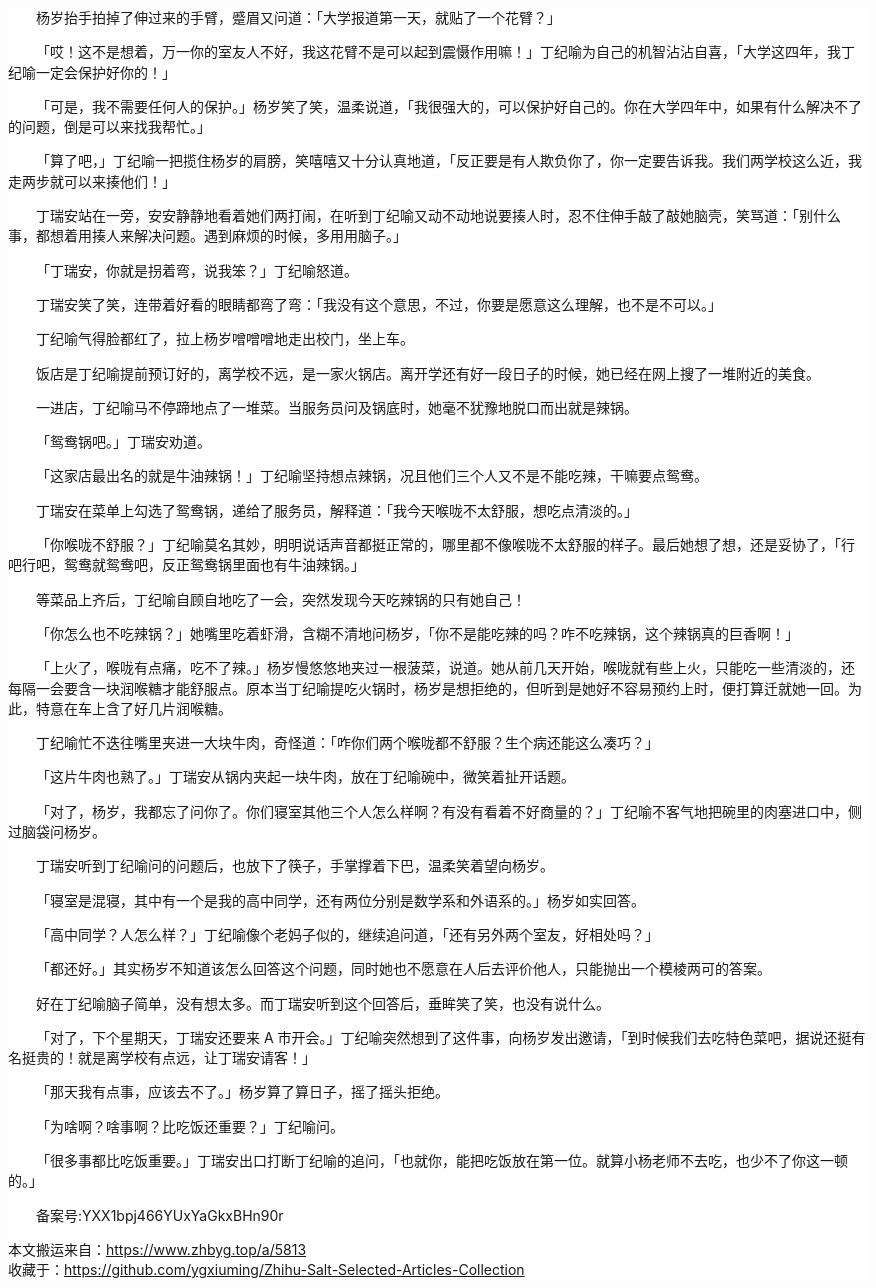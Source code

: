 &emsp;&emsp;杨岁抬手拍掉了伸过来的手臂，蹙眉又问道：「大学报道第一天，就贴了一个花臂？」  
  
&emsp;&emsp;「哎！这不是想着，万一你的室友人不好，我这花臂不是可以起到震慑作用嘛！」丁纪喻为自己的机智沾沾自喜，「大学这四年，我丁纪喻一定会保护好你的！」  
  
&emsp;&emsp;「可是，我不需要任何人的保护。」杨岁笑了笑，温柔说道，「我很强大的，可以保护好自己的。你在大学四年中，如果有什么解决不了的问题，倒是可以来找我帮忙。」  
  
&emsp;&emsp;「算了吧，」丁纪喻一把揽住杨岁的肩膀，笑嘻嘻又十分认真地道，「反正要是有人欺负你了，你一定要告诉我。我们两学校这么近，我走两步就可以来揍他们！」  
  
&emsp;&emsp;丁瑞安站在一旁，安安静静地看着她们两打闹，在听到丁纪喻又动不动地说要揍人时，忍不住伸手敲了敲她脑壳，笑骂道：「别什么事，都想着用揍人来解决问题。遇到麻烦的时候，多用用脑子。」  
  
&emsp;&emsp;「丁瑞安，你就是拐着弯，说我笨？」丁纪喻怒道。  
  
&emsp;&emsp;丁瑞安笑了笑，连带着好看的眼睛都弯了弯：「我没有这个意思，不过，你要是愿意这么理解，也不是不可以。」  
  
&emsp;&emsp;丁纪喻气得脸都红了，拉上杨岁噌噌噌地走出校门，坐上车。  
  
&emsp;&emsp;饭店是丁纪喻提前预订好的，离学校不远，是一家火锅店。离开学还有好一段日子的时候，她已经在网上搜了一堆附近的美食。  
  
&emsp;&emsp;一进店，丁纪喻马不停蹄地点了一堆菜。当服务员问及锅底时，她毫不犹豫地脱口而出就是辣锅。  
  
&emsp;&emsp;「鸳鸯锅吧。」丁瑞安劝道。  
  
&emsp;&emsp;「这家店最出名的就是牛油辣锅！」丁纪喻坚持想点辣锅，况且他们三个人又不是不能吃辣，干嘛要点鸳鸯。  
  
&emsp;&emsp;丁瑞安在菜单上勾选了鸳鸯锅，递给了服务员，解释道：「我今天喉咙不太舒服，想吃点清淡的。」  
  
&emsp;&emsp;「你喉咙不舒服？」丁纪喻莫名其妙，明明说话声音都挺正常的，哪里都不像喉咙不太舒服的样子。最后她想了想，还是妥协了，「行吧行吧，鸳鸯就鸳鸯吧，反正鸳鸯锅里面也有牛油辣锅。」  
  
&emsp;&emsp;等菜品上齐后，丁纪喻自顾自地吃了一会，突然发现今天吃辣锅的只有她自己！  
  
&emsp;&emsp;「你怎么也不吃辣锅？」她嘴里吃着虾滑，含糊不清地问杨岁，「你不是能吃辣的吗？咋不吃辣锅，这个辣锅真的巨香啊！」  
  
&emsp;&emsp;「上火了，喉咙有点痛，吃不了辣。」杨岁慢悠悠地夹过一根菠菜，说道。她从前几天开始，喉咙就有些上火，只能吃一些清淡的，还每隔一会要含一块润喉糖才能舒服点。原本当丁纪喻提吃火锅时，杨岁是想拒绝的，但听到是她好不容易预约上时，便打算迁就她一回。为此，特意在车上含了好几片润喉糖。  
  
&emsp;&emsp;丁纪喻忙不迭往嘴里夹进一大块牛肉，奇怪道：「咋你们两个喉咙都不舒服？生个病还能这么凑巧？」  
  
&emsp;&emsp;「这片牛肉也熟了。」丁瑞安从锅内夹起一块牛肉，放在丁纪喻碗中，微笑着扯开话题。  
  
&emsp;&emsp;「对了，杨岁，我都忘了问你了。你们寝室其他三个人怎么样啊？有没有看着不好商量的？」丁纪喻不客气地把碗里的肉塞进口中，侧过脑袋问杨岁。  
  
&emsp;&emsp;丁瑞安听到丁纪喻问的问题后，也放下了筷子，手掌撑着下巴，温柔笑着望向杨岁。  
  
&emsp;&emsp;「寝室是混寝，其中有一个是我的高中同学，还有两位分别是数学系和外语系的。」杨岁如实回答。  
  
&emsp;&emsp;「高中同学？人怎么样？」丁纪喻像个老妈子似的，继续追问道，「还有另外两个室友，好相处吗？」  
  
&emsp;&emsp;「都还好。」其实杨岁不知道该怎么回答这个问题，同时她也不愿意在人后去评价他人，只能抛出一个模棱两可的答案。  
  
&emsp;&emsp;好在丁纪喻脑子简单，没有想太多。而丁瑞安听到这个回答后，垂眸笑了笑，也没有说什么。  
  
&emsp;&emsp;「对了，下个星期天，丁瑞安还要来 A 市开会。」丁纪喻突然想到了这件事，向杨岁发出邀请，「到时候我们去吃特色菜吧，据说还挺有名挺贵的！就是离学校有点远，让丁瑞安请客！」  
  
&emsp;&emsp;「那天我有点事，应该去不了。」杨岁算了算日子，摇了摇头拒绝。  
  
&emsp;&emsp;「为啥啊？啥事啊？比吃饭还重要？」丁纪喻问。  
  
&emsp;&emsp;「很多事都比吃饭重要。」丁瑞安出口打断丁纪喻的追问，「也就你，能把吃饭放在第一位。就算小杨老师不去吃，也少不了你这一顿的。」  
  
&emsp;&emsp;备案号:YXX1bpj466YUxYaGkxBHn90r  
  
本文搬运来自：https://www.zhbyg.top/a/5813  
 收藏于：https://github.com/ygxiuming/Zhihu-Salt-Selected-Articles-Collection